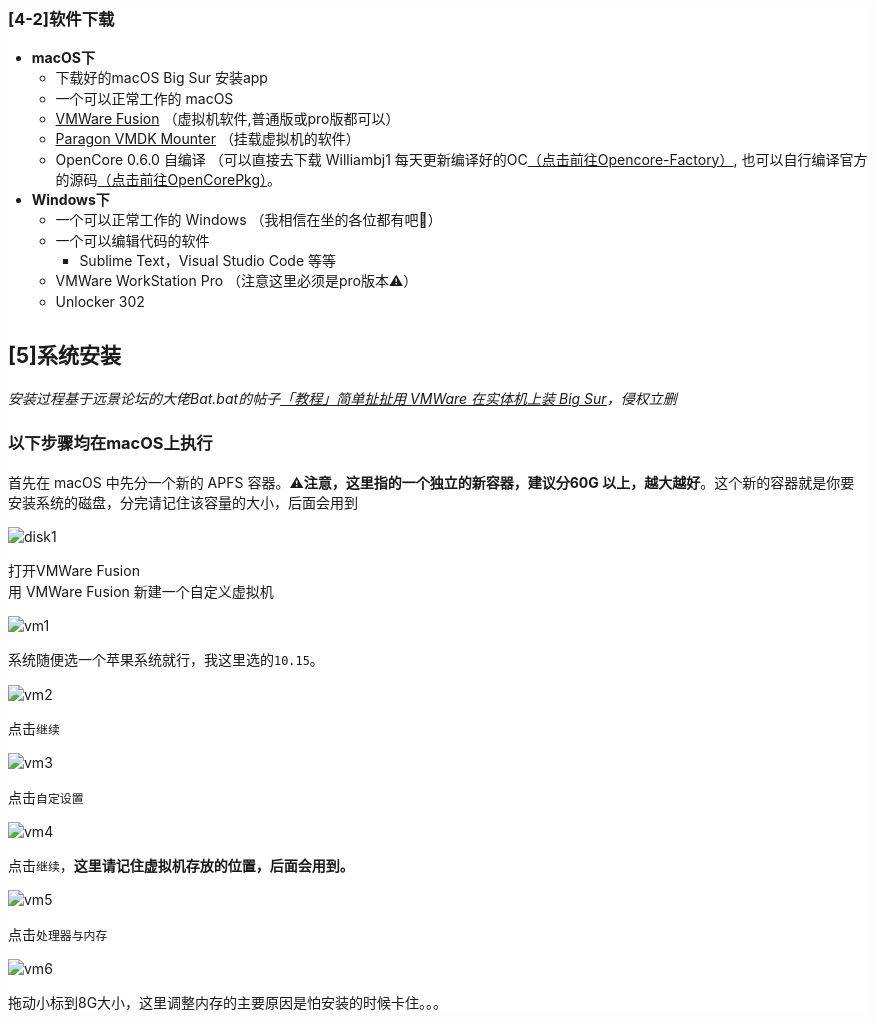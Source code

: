 ### [4-2]软件下载
- **macOS下**
  - 下载好的macOS Big Sur 安装app
  - 一个可以正常工作的 macOS
  - [VMWare Fusion](https://www.vmware.com/products/fusion.html) （虚拟机软件,普通版或pro版都可以）
  - [Paragon VMDK Mounter](http://dl.paragon-software.com/free/VMDK_MOUNTER_2014.dmg) （挂载虚拟机的软件）
  - OpenCore 0.6.0 自编译 （可以直接去下载 Williambj1 每天更新编译好的OC[（点击前往Opencore-Factory）](https://github.com/williambj1/OpenCore-Factory/releases), 也可以自行编译官方的源码[（点击前往OpenCorePkg）](https://github.com/acidanthera/OpenCorePkg)。
- **Windows下**
  - 一个可以正常工作的 Windows （我相信在坐的各位都有吧🤔）
  - 一个可以编辑代码的软件
    - Sublime Text，Visual Studio Code 等等
  - VMWare WorkStation Pro （注意这里必须是pro版本⚠️）
  - Unlocker 302

## [5]系统安装
*安装过程基于远景论坛的大佬Bat.bat的帖子[「教程」简单扯扯用 VMWare 在实体机上装 Big Sur](http://bbs.pcbeta.com/forum.php?mod=viewthread&tid=1862049&highlight=big%2Bsur)，侵权立删*

### 以下步骤均在macOS上执行
首先在 macOS 中先分一个新的 APFS 容器。**⚠️注意，这里指的一个独立的新容器，建议分60G 以上，越大越好**。这个新的容器就是你要安装系统的磁盘，分完请记住该容量的大小，后面会用到

![disk1](./image/disk1.jpg)

打开VMWare Fusion  
用 VMWare Fusion 新建一个自定义虚拟机

![vm1](./image/creatCostom.png)

系统随便选一个苹果系统就行，我这里选的`10.15`。

![vm2](./image/creatCostom2.png)

点击`继续`

![vm3](./image/creatCostom3.png)

点击`自定设置`

![vm4](./image/creatCostom4.png)

点击`继续`，**这里请记住虚拟机存放的位置，后面会用到。**

![vm5](./image/creatCostom5.png)

点击`处理器与内存`

![vm6](./image/creatCostom6.png)

拖动小标到8G大小，这里调整内存的主要原因是怕安装的时候卡住。。。
